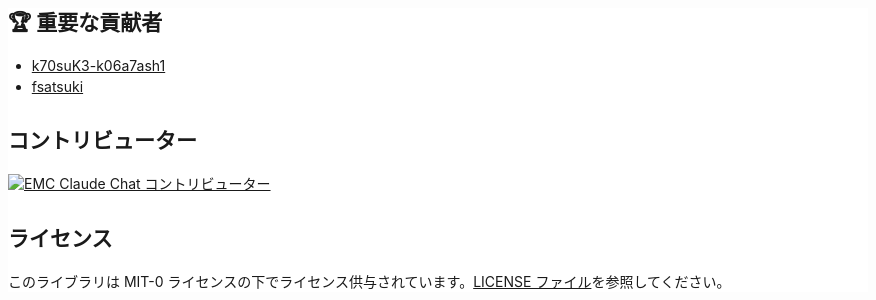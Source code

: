## 🏆 重要な貢献者

- [k70suK3-k06a7ash1](https://github.com/k70suK3-k06a7ash1)
- [fsatsuki](https://github.com/fsatsuki)

## コントリビューター

[![EMC Claude Chat コントリビューター](https://contrib.rocks/image?repo=aws-samples/bedrock-claude-chat&max=1000)](https://github.com/aws-samples/bedrock-claude-chat/graphs/contributors)

## ライセンス

このライブラリは MIT-0 ライセンスの下でライセンス供与されています。[LICENSE ファイル](./LICENSE)を参照してください。